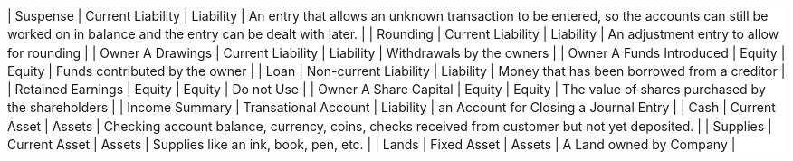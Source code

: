 | Suspense                            | Current Liability     | Liability | An entry that allows an unknown transaction to be entered, so the accounts can still be worked on in balance and the entry can be dealt with later.                                                                                                                                                                                                                                                                                                           |
| Rounding                            | Current Liability     | Liability | An adjustment entry to allow for rounding                                                                                                                                                                                                                                                                                                                                                                                                                     |
| Owner A Drawings                    | Current Liability     | Liability | Withdrawals by the owners                                                                                                                                                                                                                                                                                                                                                                                                                                     |
| Owner A Funds Introduced            | Equity                | Equity    | Funds contributed by the owner                                                                                                                                                                                                                                                                                                                                                                                                                                |
| Loan                                | Non-current Liability | Liability | Money that has been borrowed from a creditor                                                                                                                                                                                                                                                                                                                                                                                                                  |
| Retained Earnings                   | Equity                | Equity    | Do not Use                                                                                                                                                                                                                                                                                                                                                                                                                                                    |
| Owner A Share Capital               | Equity                | Equity    | The value of shares purchased by the shareholders                                                                                                                                                                                                                                                                                                                                                                                                             |
| Income Summary                      | Transational Account  | Liability | an Account for Closing a Journal Entry                                                                                                                                                                                                                                                                                                                                                                                                                        |
| Cash                                | Current Asset         | Assets    | Checking account balance, currency, coins, checks received from customer but not yet deposited.                                                                                                                                                                                                                                                                                                                                                               |
| Supplies                            | Current Asset         | Assets    | Supplies like an ink, book, pen, etc.                                                                                                                                                                                                                                                                                                                                                                                                                         |
| Lands                               | Fixed Asset           | Assets    | A Land owned by Company                                                                                                                                                                                                                                                                                                                                                                                                                                       |